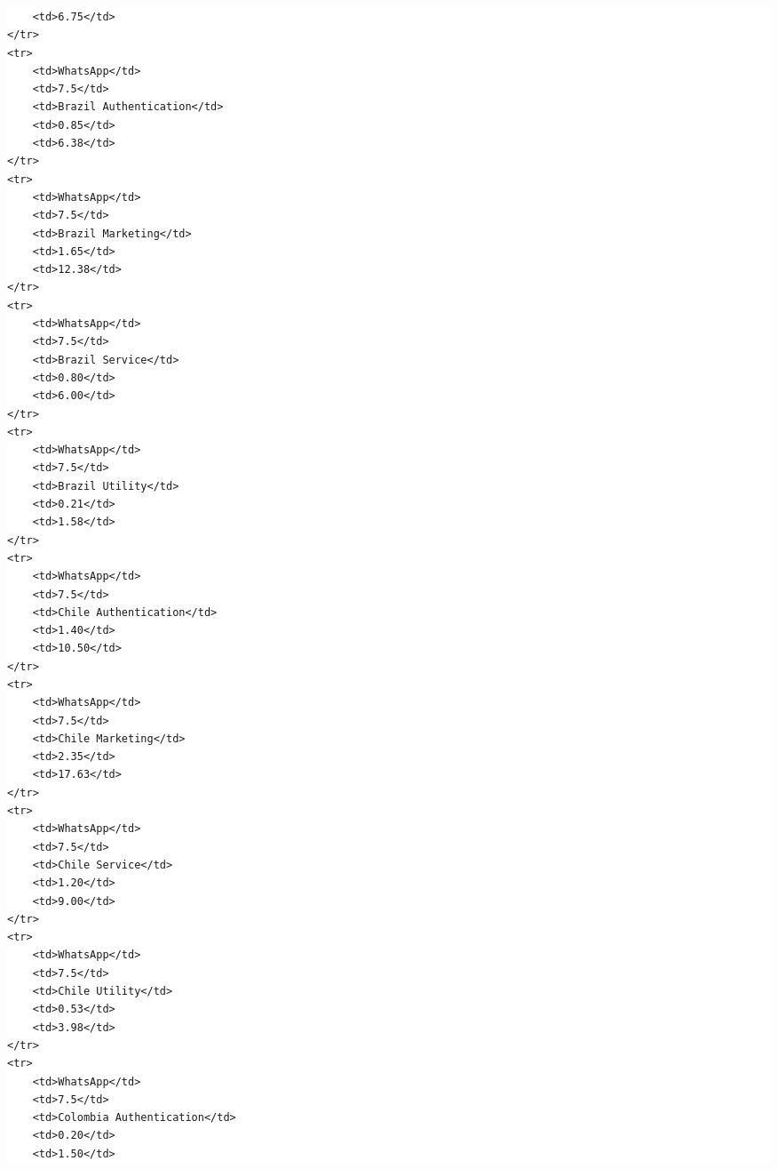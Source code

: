        <td>6.75</td>
    </tr>
    <tr>
        <td>WhatsApp</td>
        <td>7.5</td>
        <td>Brazil Authentication</td>
        <td>0.85</td>
        <td>6.38</td>
    </tr>
    <tr>
        <td>WhatsApp</td>
        <td>7.5</td>
        <td>Brazil Marketing</td>
        <td>1.65</td>
        <td>12.38</td>
    </tr>
    <tr>
        <td>WhatsApp</td>
        <td>7.5</td>
        <td>Brazil Service</td>
        <td>0.80</td>
        <td>6.00</td>
    </tr>
    <tr>
        <td>WhatsApp</td>
        <td>7.5</td>
        <td>Brazil Utility</td>
        <td>0.21</td>
        <td>1.58</td>
    </tr>
    <tr>
        <td>WhatsApp</td>
        <td>7.5</td>
        <td>Chile Authentication</td>
        <td>1.40</td>
        <td>10.50</td>
    </tr>
    <tr>
        <td>WhatsApp</td>
        <td>7.5</td>
        <td>Chile Marketing</td>
        <td>2.35</td>
        <td>17.63</td>
    </tr>
    <tr>
        <td>WhatsApp</td>
        <td>7.5</td>
        <td>Chile Service</td>
        <td>1.20</td>
        <td>9.00</td>
    </tr>
    <tr>
        <td>WhatsApp</td>
        <td>7.5</td>
        <td>Chile Utility</td>
        <td>0.53</td>
        <td>3.98</td>
    </tr>
    <tr>
        <td>WhatsApp</td>
        <td>7.5</td>
        <td>Colombia Authentication</td>
        <td>0.20</td>
        <td>1.50</td>